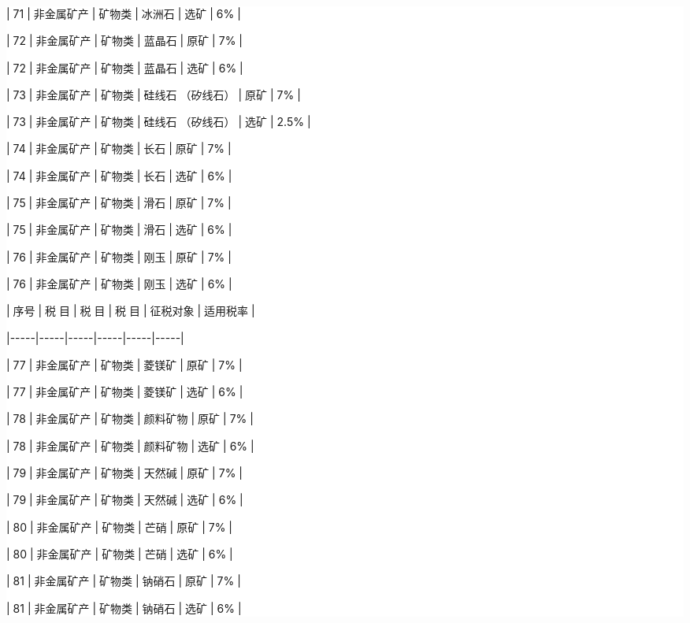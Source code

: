 | 71 | 非金属矿产 | 矿物类 | 冰洲石 | 选矿 | 6% |

| 72 | 非金属矿产 | 矿物类 | 蓝晶石 | 原矿 | 7% |

| 72 | 非金属矿产 | 矿物类 | 蓝晶石 | 选矿 | 6% |

| 73 | 非金属矿产 | 矿物类 | 硅线石 （矽线石） | 原矿 | 7% |

| 73 | 非金属矿产 | 矿物类 | 硅线石 （矽线石） | 选矿 | 2.5% |

| 74 | 非金属矿产 | 矿物类 | 长石 | 原矿 | 7% |

| 74 | 非金属矿产 | 矿物类 | 长石 | 选矿 | 6% |

| 75 | 非金属矿产 | 矿物类 | 滑石 | 原矿 | 7% |

| 75 | 非金属矿产 | 矿物类 | 滑石 | 选矿 | 6% |

| 76 | 非金属矿产 | 矿物类 | 刚玉 | 原矿 | 7% |

| 76 | 非金属矿产 | 矿物类 | 刚玉 | 选矿 | 6% |





| 序号 | 税 目 | 税 目 | 税 目 | 征税对象 | 适用税率 |

|-----|-----|-----|-----|-----|-----|

| 77 | 非金属矿产 | 矿物类 | 菱镁矿 | 原矿 | 7% |

| 77 | 非金属矿产 | 矿物类 | 菱镁矿 | 选矿 | 6% |

| 78 | 非金属矿产 | 矿物类 | 颜料矿物 | 原矿 | 7% |

| 78 | 非金属矿产 | 矿物类 | 颜料矿物 | 选矿 | 6% |

| 79 | 非金属矿产 | 矿物类 | 天然碱 | 原矿 | 7% |

| 79 | 非金属矿产 | 矿物类 | 天然碱 | 选矿 | 6% |

| 80 | 非金属矿产 | 矿物类 | 芒硝 | 原矿 | 7% |

| 80 | 非金属矿产 | 矿物类 | 芒硝 | 选矿 | 6% |

| 81 | 非金属矿产 | 矿物类 | 钠硝石 | 原矿 | 7% |

| 81 | 非金属矿产 | 矿物类 | 钠硝石 | 选矿 | 6% |
